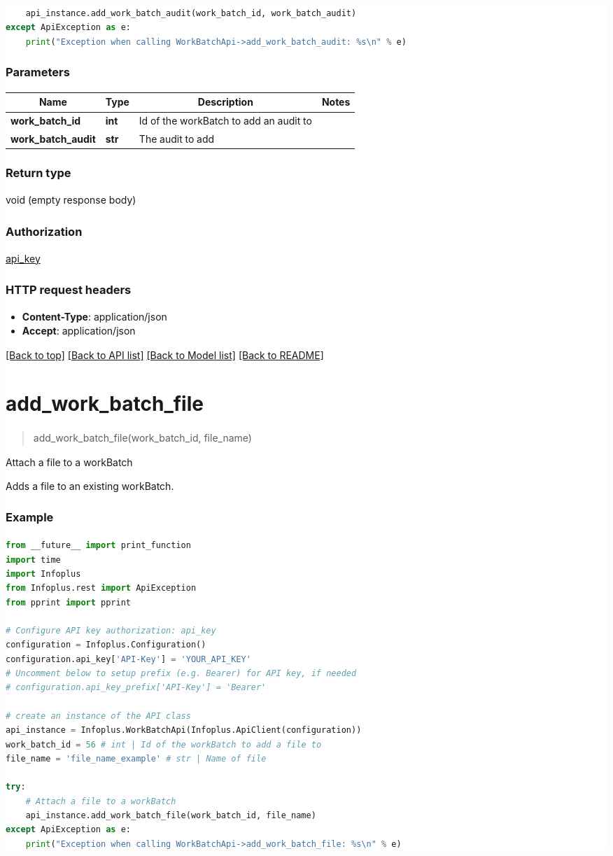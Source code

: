 ```python
    api_instance.add_work_batch_audit(work_batch_id, work_batch_audit)
except ApiException as e:
    print("Exception when calling WorkBatchApi->add_work_batch_audit: %s\n" % e)
```

### Parameters

Name | Type | Description  | Notes
------------- | ------------- | ------------- | -------------
 **work_batch_id** | **int**| Id of the workBatch to add an audit to | 
 **work_batch_audit** | **str**| The audit to add | 

### Return type

void (empty response body)

### Authorization

[api_key](../README.md#api_key)

### HTTP request headers

 - **Content-Type**: application/json
 - **Accept**: application/json

[[Back to top]](#) [[Back to API list]](../README.md#documentation-for-api-endpoints) [[Back to Model list]](../README.md#documentation-for-models) [[Back to README]](../README.md)

# **add_work_batch_file**
> add_work_batch_file(work_batch_id, file_name)

Attach a file to a workBatch

Adds a file to an existing workBatch.

### Example
```python
from __future__ import print_function
import time
import Infoplus
from Infoplus.rest import ApiException
from pprint import pprint

# Configure API key authorization: api_key
configuration = Infoplus.Configuration()
configuration.api_key['API-Key'] = 'YOUR_API_KEY'
# Uncomment below to setup prefix (e.g. Bearer) for API key, if needed
# configuration.api_key_prefix['API-Key'] = 'Bearer'

# create an instance of the API class
api_instance = Infoplus.WorkBatchApi(Infoplus.ApiClient(configuration))
work_batch_id = 56 # int | Id of the workBatch to add a file to
file_name = 'file_name_example' # str | Name of file

try:
    # Attach a file to a workBatch
    api_instance.add_work_batch_file(work_batch_id, file_name)
except ApiException as e:
    print("Exception when calling WorkBatchApi->add_work_batch_file: %s\n" % e)
```
